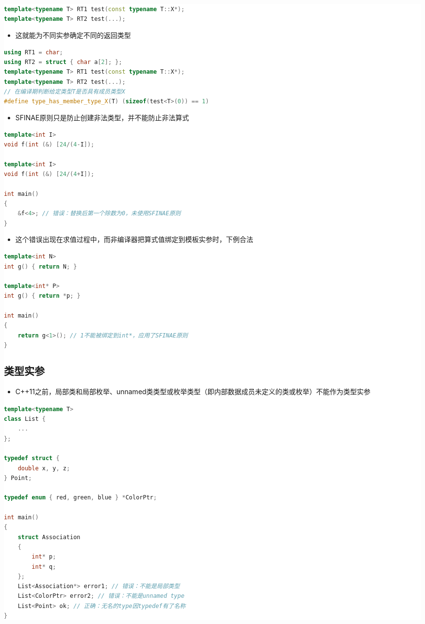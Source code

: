 ```cpp
template<typename T> RT1 test(const typename T::X*);
template<typename T> RT2 test(...);
```
* 这就能为不同实参确定不同的返回类型
```cpp
using RT1 = char;
using RT2 = struct { char a[2]; };
template<typename T> RT1 test(const typename T::X*);
template<typename T> RT2 test(...);
// 在编译期判断给定类型T是否具有成员类型X
#define type_has_member_type_X(T) (sizeof(test<T>(0)) == 1)
```
* SFINAE原则只是防止创建非法类型，并不能防止非法算式
```cpp
template<int I>
void f(int (&) [24/(4-I]);

template<int I>
void f(int (&) [24/(4+I]);

int main()
{
    &f<4>; // 错误：替换后第一个除数为0，未使用SFINAE原则
}
```
* 这个错误出现在求值过程中，而非编译器把算式值绑定到模板实参时，下例合法
```cpp
template<int N>
int g() { return N; }

template<int* P>
int g() { return *p; }

int main()
{
    return g<1>(); // 1不能被绑定到int*，应用了SFINAE原则
}
```

## 类型实参
* C++11之前，局部类和局部枚举、unnamed类类型或枚举类型（即内部数据成员未定义的类或枚举）不能作为类型实参
```cpp
template<typename T>
class List {
    ...
};

typedef struct {
    double x, y, z;
} Point;

typedef enum { red, green, blue } *ColorPtr;

int main()
{
    struct Association
    {
        int* p;
        int* q;
    };
    List<Association*> error1; // 错误：不能是局部类型
    List<ColorPtr> error2; // 错误：不能是unnamed type
    List<Point> ok; // 正确：无名的type因typedef有了名称
}
```
